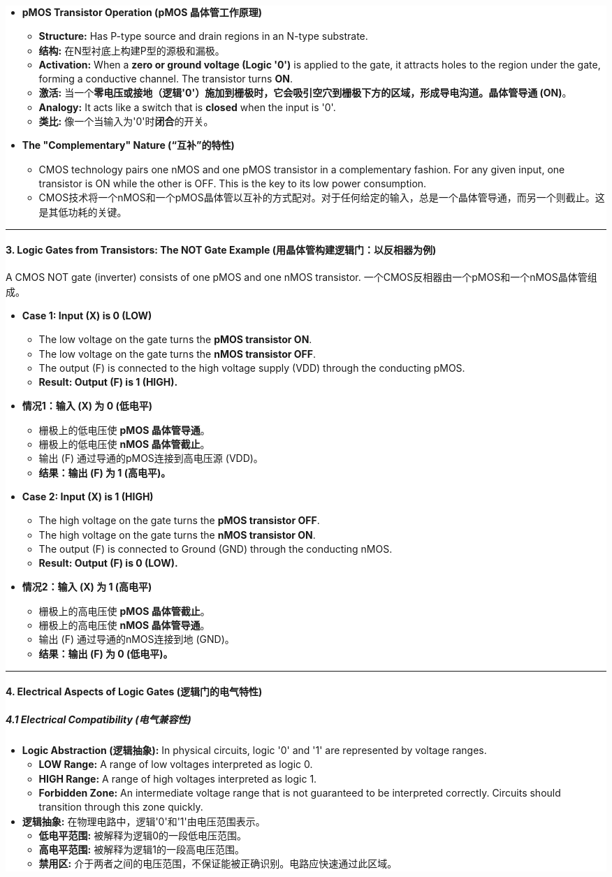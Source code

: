 *   **pMOS Transistor Operation (pMOS 晶体管工作原理)**
    *   **Structure:** Has P-type source and drain regions in an N-type substrate.
    *   **结构:** 在N型衬底上构建P型的源极和漏极。
    *   **Activation:** When a **zero or ground voltage (Logic '0')** is applied to the gate, it attracts holes to the region under the gate, forming a conductive channel. The transistor turns **ON**.
    *   **激活:** 当一个**零电压或接地（逻辑'0'）**施加到栅极时，它会吸引空穴到栅极下方的区域，形成导电沟道。晶体管**导通 (ON)**。
    *   **Analogy:** It acts like a switch that is **closed** when the input is '0'.
    *   **类比:** 像一个当输入为'0'时**闭合**的开关。

*   **The "Complementary" Nature (“互补”的特性)**
    *   CMOS technology pairs one nMOS and one pMOS transistor in a complementary fashion. For any given input, one transistor is ON while the other is OFF. This is the key to its low power consumption.
    *   CMOS技术将一个nMOS和一个pMOS晶体管以互补的方式配对。对于任何给定的输入，总是一个晶体管导通，而另一个则截止。这是其低功耗的关键。

---

#### **3. Logic Gates from Transistors: The NOT Gate Example (用晶体管构建逻辑门：以反相器为例)**

A CMOS NOT gate (inverter) consists of one pMOS and one nMOS transistor.
一个CMOS反相器由一个pMOS和一个nMOS晶体管组成。

*   **Case 1: Input (X) is 0 (LOW)**
    *   The low voltage on the gate turns the **pMOS transistor ON**.
    *   The low voltage on the gate turns the **nMOS transistor OFF**.
    *   The output (F) is connected to the high voltage supply (VDD) through the conducting pMOS.
    *   **Result: Output (F) is 1 (HIGH).**
*   **情况1：输入 (X) 为 0 (低电平)**
    *   栅极上的低电压使 **pMOS 晶体管导通**。
    *   栅极上的低电压使 **nMOS 晶体管截止**。
    *   输出 (F) 通过导通的pMOS连接到高电压源 (VDD)。
    *   **结果：输出 (F) 为 1 (高电平)。**

*   **Case 2: Input (X) is 1 (HIGH)**
    *   The high voltage on the gate turns the **pMOS transistor OFF**.
    *   The high voltage on the gate turns the **nMOS transistor ON**.
    *   The output (F) is connected to Ground (GND) through the conducting nMOS.
    *   **Result: Output (F) is 0 (LOW).**
*   **情况2：输入 (X) 为 1 (高电平)**
    *   栅极上的高电压使 **pMOS 晶体管截止**。
    *   栅极上的高电压使 **nMOS 晶体管导通**。
    *   输出 (F) 通过导通的nMOS连接到地 (GND)。
    *   **结果：输出 (F) 为 0 (低电平)。**

---

#### **4. Electrical Aspects of Logic Gates (逻辑门的电气特性)**

##### **4.1 Electrical Compatibility (电气兼容性)**

*   **Logic Abstraction (逻辑抽象):** In physical circuits, logic '0' and '1' are represented by voltage ranges.
    *   **LOW Range:** A range of low voltages interpreted as logic 0.
    *   **HIGH Range:** A range of high voltages interpreted as logic 1.
    *   **Forbidden Zone:** An intermediate voltage range that is not guaranteed to be interpreted correctly. Circuits should transition through this zone quickly.
*   **逻辑抽象:** 在物理电路中，逻辑'0'和'1'由电压范围表示。
    *   **低电平范围:** 被解释为逻辑0的一段低电压范围。
    *   **高电平范围:** 被解释为逻辑1的一段高电压范围。
    *   **禁用区:** 介于两者之间的电压范围，不保证能被正确识别。电路应快速通过此区域。
